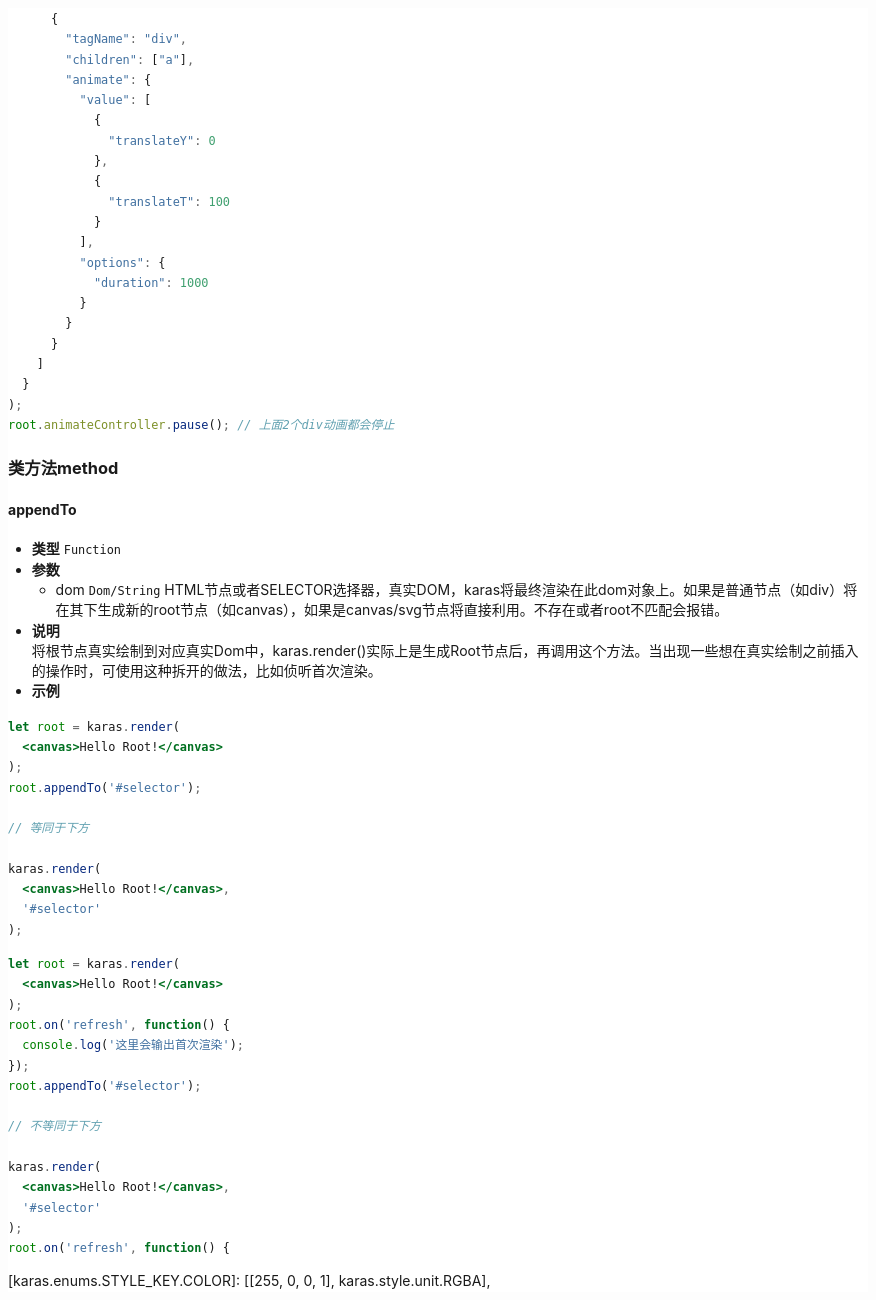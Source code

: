 ```jsx
      {
        "tagName": "div",
        "children": ["a"],
        "animate": {
          "value": [
            {
              "translateY": 0
            },
            {
              "translateT": 100
            }
          ],
          "options": {
            "duration": 1000
          }
        }
      }
    ]
  }
);
root.animateController.pause(); // 上面2个div动画都会停止
```

### 类方法method

#### appendTo
* **类型** `Function`
* **参数**
  * dom `Dom/String`
  HTML节点或者SELECTOR选择器，真实DOM，karas将最终渲染在此dom对象上。如果是普通节点（如div）将在其下生成新的root节点（如canvas），如果是canvas/svg节点将直接利用。不存在或者root不匹配会报错。
* **说明**  
将根节点真实绘制到对应真实Dom中，karas.render()实际上是生成Root节点后，再调用这个方法。当出现一些想在真实绘制之前插入的操作时，可使用这种拆开的做法，比如侦听首次渲染。
* **示例**
```jsx
let root = karas.render(
  <canvas>Hello Root!</canvas>
);
root.appendTo('#selector');

// 等同于下方

karas.render(
  <canvas>Hello Root!</canvas>,
  '#selector'
);
```
```jsx
let root = karas.render(
  <canvas>Hello Root!</canvas>
);
root.on('refresh', function() {
  console.log('这里会输出首次渲染');
});
root.appendTo('#selector');

// 不等同于下方

karas.render(
  <canvas>Hello Root!</canvas>,
  '#selector'
);
root.on('refresh', function() {
```

  [karas.enums.STYLE_KEY.COLOR]: [[255, 0, 0, 1], karas.style.unit.RGBA],